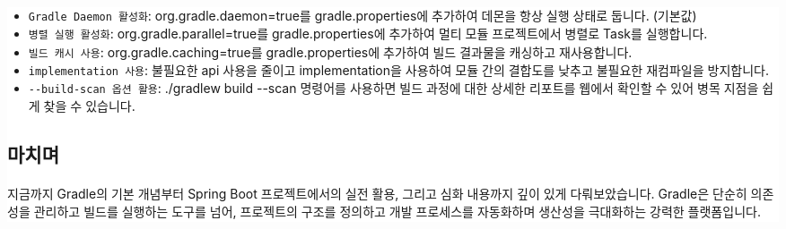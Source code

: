 - `Gradle Daemon 활성화`: org.gradle.daemon=true를 gradle.properties에 추가하여 데몬을 항상 실행 상태로 둡니다. (기본값)
- `병렬 실행 활성화`: org.gradle.parallel=true를 gradle.properties에 추가하여 멀티 모듈 프로젝트에서 병렬로 Task를 실행합니다.
- `빌드 캐시 사용`: org.gradle.caching=true를 gradle.properties에 추가하여 빌드 결과물을 캐싱하고 재사용합니다.
- `implementation 사용`: 불필요한 api 사용을 줄이고 implementation을 사용하여 모듈 간의 결합도를 낮추고 불필요한 재컴파일을 방지합니다.
- `--build-scan 옵션 활용`: ./gradlew build --scan 명령어를 사용하면 빌드 과정에 대한 상세한 리포트를 웹에서 확인할 수 있어 병목 지점을 쉽게 찾을 수 있습니다.

## 마치며
지금까지 Gradle의 기본 개념부터 Spring Boot 프로젝트에서의 실전 활용, 그리고 심화 내용까지 깊이 있게 다뤄보았습니다. Gradle은 단순히 의존성을 관리하고 빌드를 실행하는 도구를 넘어, 프로젝트의 구조를 정의하고 개발 프로세스를 자동화하며 생산성을 극대화하는 강력한 플랫폼입니다.

